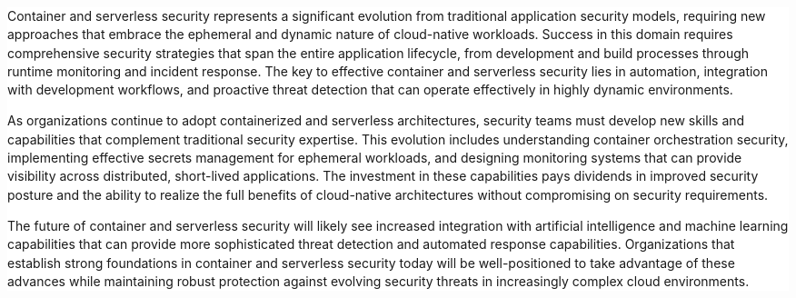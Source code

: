 Container and serverless security represents a significant evolution from traditional application security models, requiring new approaches that embrace the ephemeral and dynamic nature of cloud-native workloads. Success in this domain requires comprehensive security strategies that span the entire application lifecycle, from development and build processes through runtime monitoring and incident response. The key to effective container and serverless security lies in automation, integration with development workflows, and proactive threat detection that can operate effectively in highly dynamic environments.

As organizations continue to adopt containerized and serverless architectures, security teams must develop new skills and capabilities that complement traditional security expertise. This evolution includes understanding container orchestration security, implementing effective secrets management for ephemeral workloads, and designing monitoring systems that can provide visibility across distributed, short-lived applications. The investment in these capabilities pays dividends in improved security posture and the ability to realize the full benefits of cloud-native architectures without compromising on security requirements.

The future of container and serverless security will likely see increased integration with artificial intelligence and machine learning capabilities that can provide more sophisticated threat detection and automated response capabilities. Organizations that establish strong foundations in container and serverless security today will be well-positioned to take advantage of these advances while maintaining robust protection against evolving security threats in increasingly complex cloud environments.
